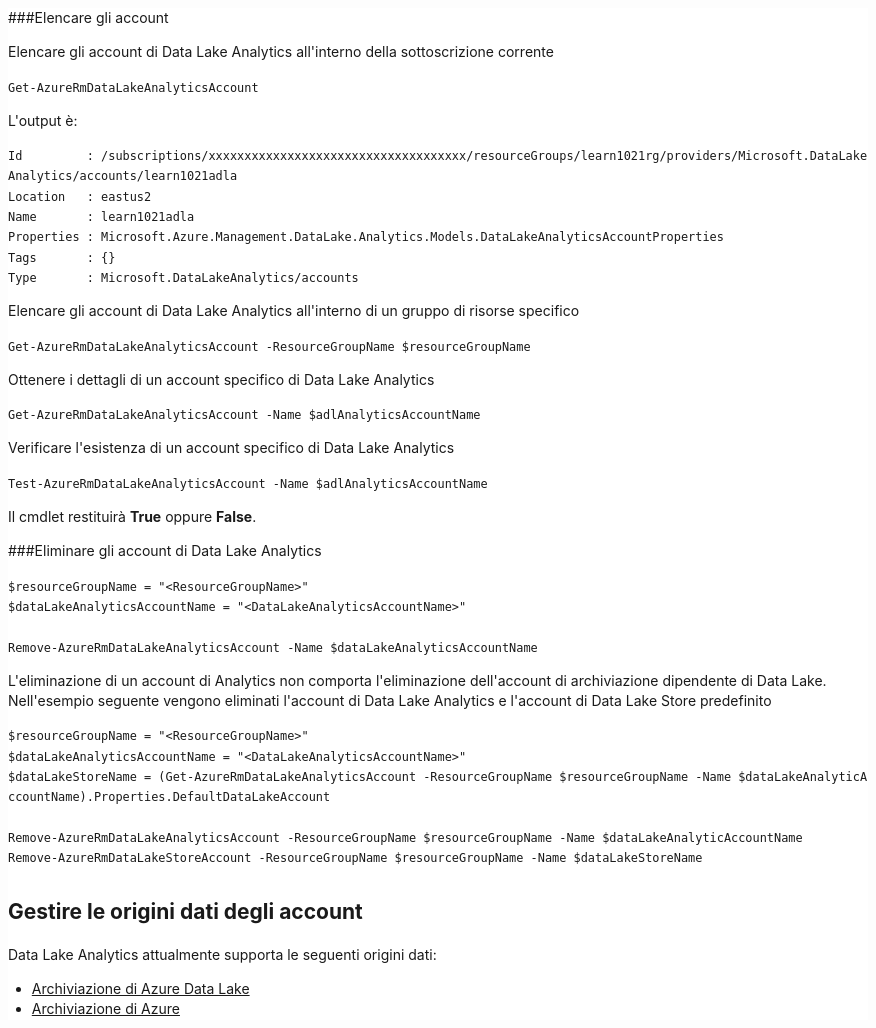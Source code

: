 ###Elencare gli account

Elencare gli account di Data Lake Analytics all'interno della sottoscrizione corrente

	Get-AzureRmDataLakeAnalyticsAccount
	
L'output è:

	Id         : /subscriptions/xxxxxxxxxxxxxxxxxxxxxxxxxxxxxxxxxxxx/resourceGroups/learn1021rg/providers/Microsoft.DataLakeAnalytics/accounts/learn1021adla
	Location   : eastus2
	Name       : learn1021adla
	Properties : Microsoft.Azure.Management.DataLake.Analytics.Models.DataLakeAnalyticsAccountProperties
	Tags       : {}
	Type       : Microsoft.DataLakeAnalytics/accounts

Elencare gli account di Data Lake Analytics all'interno di un gruppo di risorse specifico

	Get-AzureRmDataLakeAnalyticsAccount -ResourceGroupName $resourceGroupName

Ottenere i dettagli di un account specifico di Data Lake Analytics

	Get-AzureRmDataLakeAnalyticsAccount -Name $adlAnalyticsAccountName

Verificare l'esistenza di un account specifico di Data Lake Analytics

	Test-AzureRmDataLakeAnalyticsAccount -Name $adlAnalyticsAccountName

Il cmdlet restituirà **True** oppure **False**.

###Eliminare gli account di Data Lake Analytics

	$resourceGroupName = "<ResourceGroupName>"
	$dataLakeAnalyticsAccountName = "<DataLakeAnalyticsAccountName>"
	
	Remove-AzureRmDataLakeAnalyticsAccount -Name $dataLakeAnalyticsAccountName 

L'eliminazione di un account di Analytics non comporta l'eliminazione dell'account di archiviazione dipendente di Data Lake. Nell'esempio seguente vengono eliminati l'account di Data Lake Analytics e l'account di Data Lake Store predefinito

	$resourceGroupName = "<ResourceGroupName>"
	$dataLakeAnalyticsAccountName = "<DataLakeAnalyticsAccountName>"
	$dataLakeStoreName = (Get-AzureRmDataLakeAnalyticsAccount -ResourceGroupName $resourceGroupName -Name $dataLakeAnalyticAccountName).Properties.DefaultDataLakeAccount

	Remove-AzureRmDataLakeAnalyticsAccount -ResourceGroupName $resourceGroupName -Name $dataLakeAnalyticAccountName 
	Remove-AzureRmDataLakeStoreAccount -ResourceGroupName $resourceGroupName -Name $dataLakeStoreName



## Gestire le origini dati degli account

Data Lake Analytics attualmente supporta le seguenti origini dati:

- [Archiviazione di Azure Data Lake](data-lake-storage-overview.md)
- [Archiviazione di Azure](storage-introduction.md)

